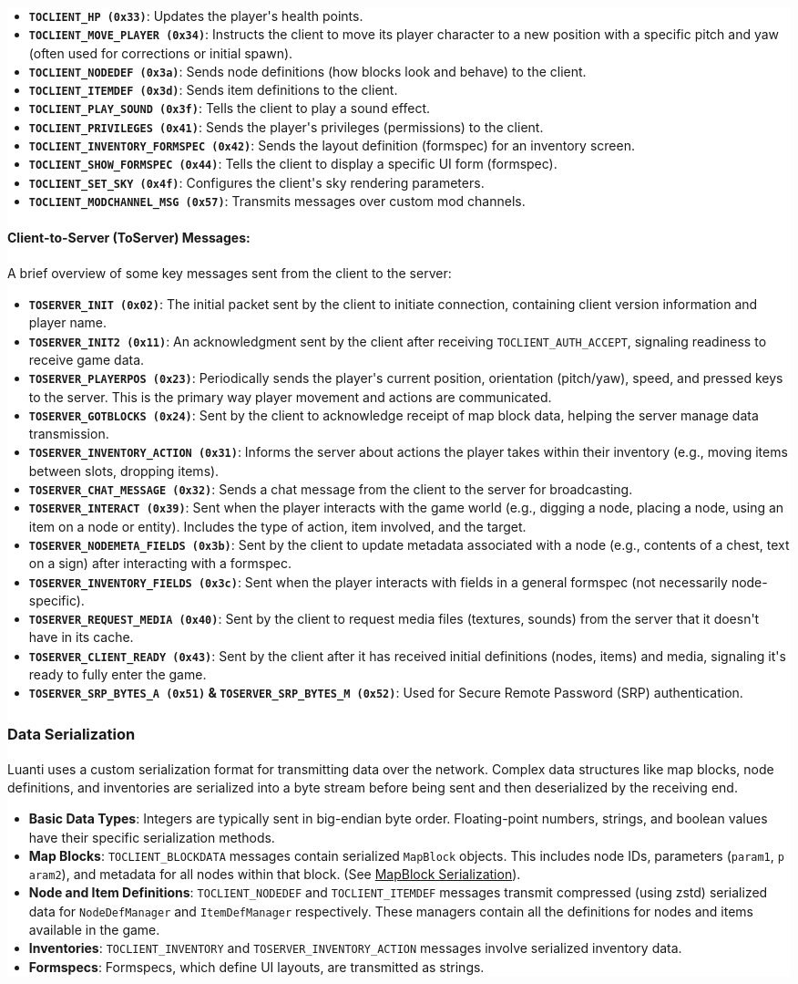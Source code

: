 -   **`TOCLIENT_HP (0x33)`**: Updates the player's health points.
-   **`TOCLIENT_MOVE_PLAYER (0x34)`**: Instructs the client to move its player character to a new position with a specific pitch and yaw (often used for corrections or initial spawn).
-   **`TOCLIENT_NODEDEF (0x3a)`**: Sends node definitions (how blocks look and behave) to the client.
-   **`TOCLIENT_ITEMDEF (0x3d)`**: Sends item definitions to the client.
-   **`TOCLIENT_PLAY_SOUND (0x3f)`**: Tells the client to play a sound effect.
-   **`TOCLIENT_PRIVILEGES (0x41)`**: Sends the player's privileges (permissions) to the client.
-   **`TOCLIENT_INVENTORY_FORMSPEC (0x42)`**: Sends the layout definition (formspec) for an inventory screen.
-   **`TOCLIENT_SHOW_FORMSPEC (0x44)`**: Tells the client to display a specific UI form (formspec).
-   **`TOCLIENT_SET_SKY (0x4f)`**: Configures the client's sky rendering parameters.
-   **`TOCLIENT_MODCHANNEL_MSG (0x57)`**: Transmits messages over custom mod channels.

#### Client-to-Server (ToServer) Messages:

A brief overview of some key messages sent from the client to the server:
-   **`TOSERVER_INIT (0x02)`**: The initial packet sent by the client to initiate connection, containing client version information and player name.
-   **`TOSERVER_INIT2 (0x11)`**: An acknowledgment sent by the client after receiving `TOCLIENT_AUTH_ACCEPT`, signaling readiness to receive game data.
-   **`TOSERVER_PLAYERPOS (0x23)`**: Periodically sends the player's current position, orientation (pitch/yaw), speed, and pressed keys to the server. This is the primary way player movement and actions are communicated.
-   **`TOSERVER_GOTBLOCKS (0x24)`**: Sent by the client to acknowledge receipt of map block data, helping the server manage data transmission.
-   **`TOSERVER_INVENTORY_ACTION (0x31)`**: Informs the server about actions the player takes within their inventory (e.g., moving items between slots, dropping items).
-   **`TOSERVER_CHAT_MESSAGE (0x32)`**: Sends a chat message from the client to the server for broadcasting.
-   **`TOSERVER_INTERACT (0x39)`**: Sent when the player interacts with the game world (e.g., digging a node, placing a node, using an item on a node or entity). Includes the type of action, item involved, and the target.
-   **`TOSERVER_NODEMETA_FIELDS (0x3b)`**: Sent by the client to update metadata associated with a node (e.g., contents of a chest, text on a sign) after interacting with a formspec.
-   **`TOSERVER_INVENTORY_FIELDS (0x3c)`**: Sent when the player interacts with fields in a general formspec (not necessarily node-specific).
-   **`TOSERVER_REQUEST_MEDIA (0x40)`**: Sent by the client to request media files (textures, sounds) from the server that it doesn't have in its cache.
-   **`TOSERVER_CLIENT_READY (0x43)`**: Sent by the client after it has received initial definitions (nodes, items) and media, signaling it's ready to fully enter the game.
-   **`TOSERVER_SRP_BYTES_A (0x51)` & `TOSERVER_SRP_BYTES_M (0x52)`**: Used for Secure Remote Password (SRP) authentication.

### Data Serialization

Luanti uses a custom serialization format for transmitting data over the network. Complex data structures like map blocks, node definitions, and inventories are serialized into a byte stream before being sent and then deserialized by the receiving end.

-   **Basic Data Types**: Integers are typically sent in big-endian byte order. Floating-point numbers, strings, and boolean values have their specific serialization methods.
-   **Map Blocks**: `TOCLIENT_BLOCKDATA` messages contain serialized `MapBlock` objects. This includes node IDs, parameters (`param1`, `param2`), and metadata for all nodes within that block. (See [MapBlock Serialization](#mapblock-serialization)).
-   **Node and Item Definitions**: `TOCLIENT_NODEDEF` and `TOCLIENT_ITEMDEF` messages transmit compressed (using zstd) serialized data for `NodeDefManager` and `ItemDefManager` respectively. These managers contain all the definitions for nodes and items available in the game.
-   **Inventories**: `TOCLIENT_INVENTORY` and `TOSERVER_INVENTORY_ACTION` messages involve serialized inventory data.
-   **Formspecs**: Formspecs, which define UI layouts, are transmitted as strings.
